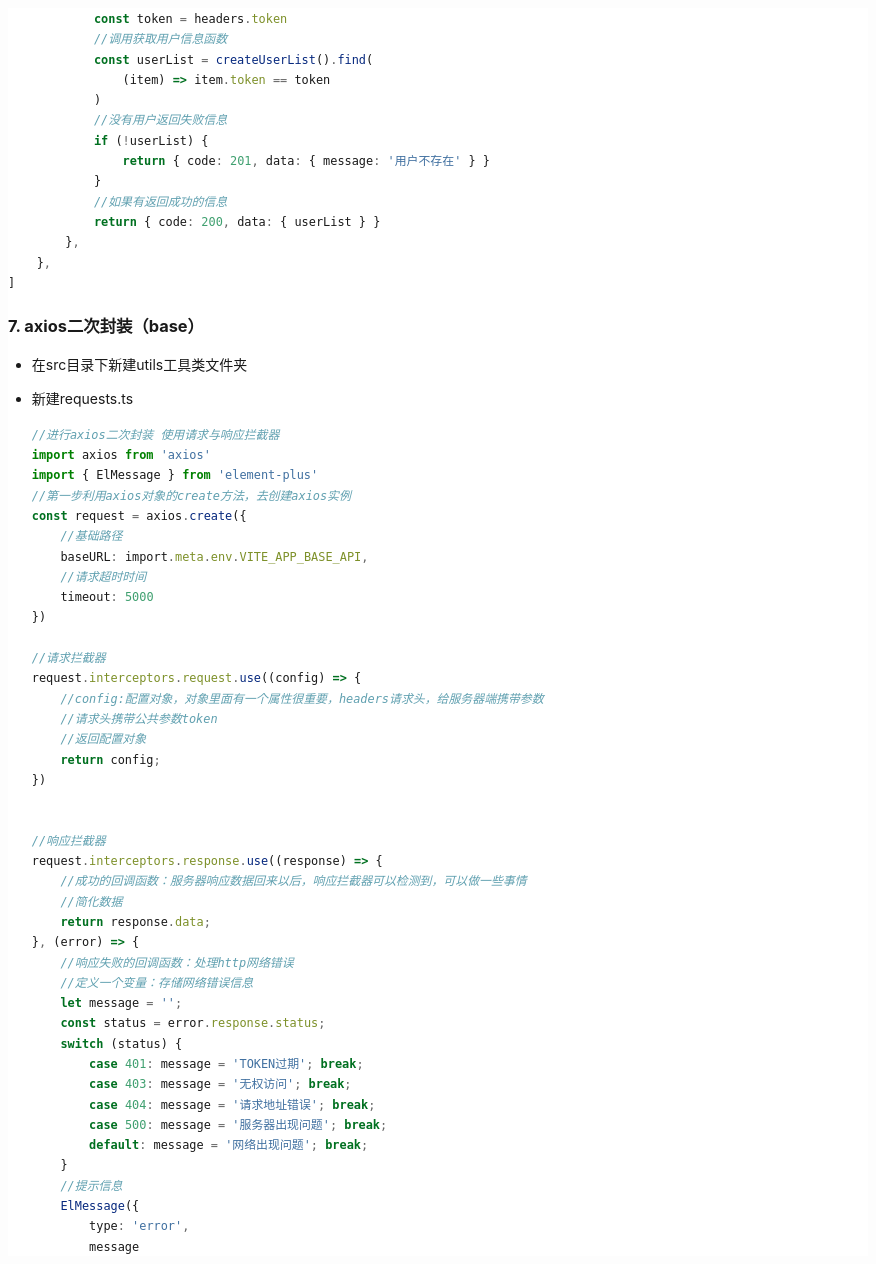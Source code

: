 ```ts
            const token = headers.token
            //调用获取用户信息函数
            const userList = createUserList().find(
                (item) => item.token == token
            )
            //没有用户返回失败信息
            if (!userList) {
                return { code: 201, data: { message: '用户不存在' } }
            }
            //如果有返回成功的信息
            return { code: 200, data: { userList } }
        },
    },
]
```

### 7. axios二次封装（base）

- 在src目录下新建utils工具类文件夹

- 新建requests.ts

  ```ts
  //进行axios二次封装 使用请求与响应拦截器
  import axios from 'axios'
  import { ElMessage } from 'element-plus'
  //第一步利用axios对象的create方法，去创建axios实例
  const request = axios.create({
      //基础路径
      baseURL: import.meta.env.VITE_APP_BASE_API,
      //请求超时时间
      timeout: 5000
  })
  
  //请求拦截器
  request.interceptors.request.use((config) => {
      //config:配置对象，对象里面有一个属性很重要，headers请求头，给服务器端携带参数
      //请求头携带公共参数token
      //返回配置对象
      return config;
  })
  
  
  //响应拦截器
  request.interceptors.response.use((response) => {
      //成功的回调函数：服务器响应数据回来以后，响应拦截器可以检测到，可以做一些事情
      //简化数据
      return response.data;
  }, (error) => {
      //响应失败的回调函数：处理http网络错误
      //定义一个变量：存储网络错误信息
      let message = '';
      const status = error.response.status;
      switch (status) {
          case 401: message = 'TOKEN过期'; break;
          case 403: message = '无权访问'; break;
          case 404: message = '请求地址错误'; break;
          case 500: message = '服务器出现问题'; break;
          default: message = '网络出现问题'; break;
      }
      //提示信息
      ElMessage({
          type: 'error',
          message
  ```